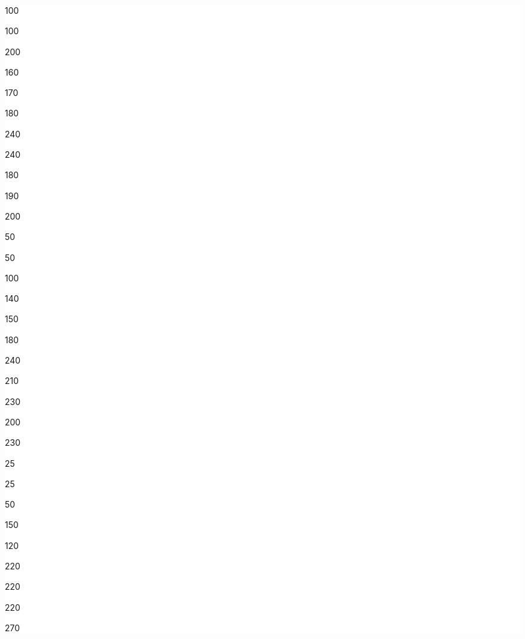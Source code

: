 
100

100

200

160

170

180

240

240

180

190

200

  

50

50

100

140

150

180

240

210

230

200

230

  

25

25

50

150

120

220

220

220

270
